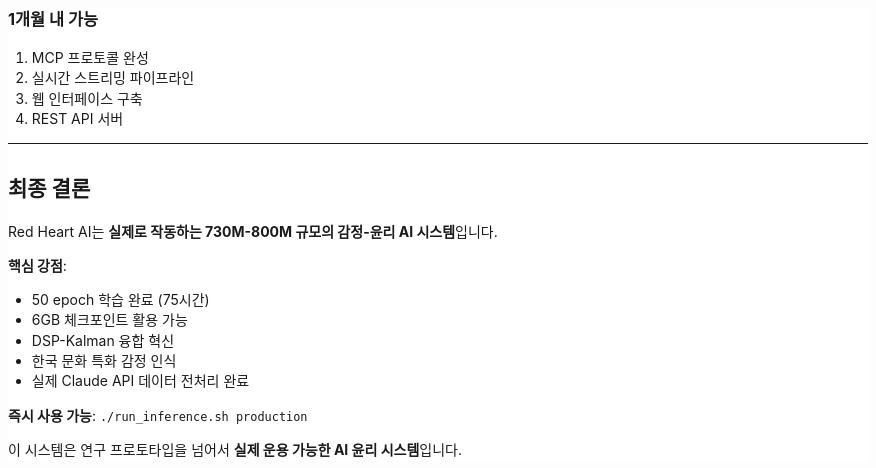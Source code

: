 ### 1개월 내 가능
1. MCP 프로토콜 완성
2. 실시간 스트리밍 파이프라인
3. 웹 인터페이스 구축
4. REST API 서버

---

## 최종 결론

Red Heart AI는 **실제로 작동하는 730M-800M 규모의 감정-윤리 AI 시스템**입니다.

**핵심 강점**:
- 50 epoch 학습 완료 (75시간)
- 6GB 체크포인트 활용 가능
- DSP-Kalman 융합 혁신
- 한국 문화 특화 감정 인식
- 실제 Claude API 데이터 전처리 완료

**즉시 사용 가능**: `./run_inference.sh production`

이 시스템은 연구 프로토타입을 넘어서 **실제 운용 가능한 AI 윤리 시스템**입니다.